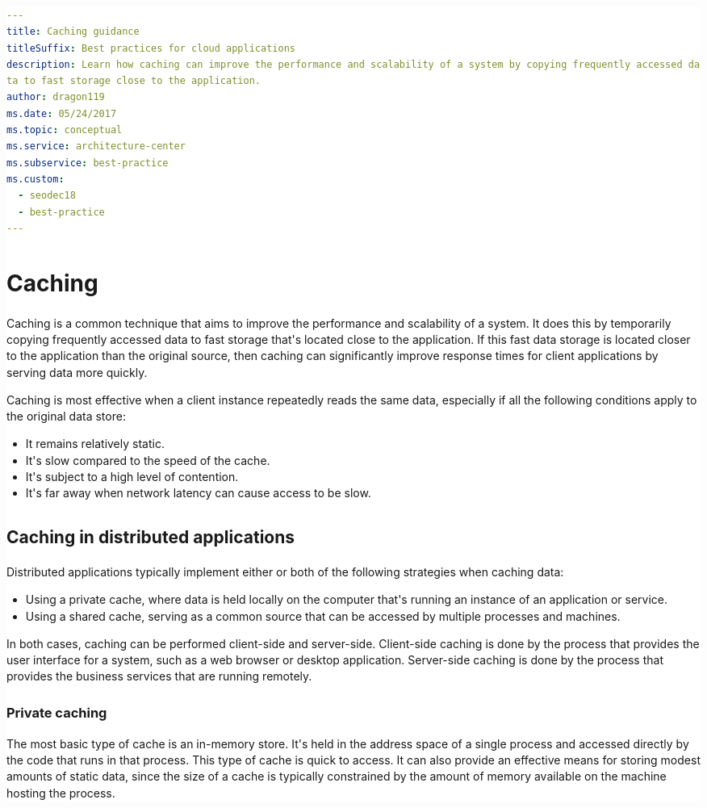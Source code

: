 ```yaml
---
title: Caching guidance
titleSuffix: Best practices for cloud applications
description: Learn how caching can improve the performance and scalability of a system by copying frequently accessed data to fast storage close to the application.
author: dragon119
ms.date: 05/24/2017
ms.topic: conceptual
ms.service: architecture-center
ms.subservice: best-practice
ms.custom:
  - seodec18
  - best-practice
---
```




# Caching

Caching is a common technique that aims to improve the performance and scalability of a system. It does this by temporarily copying frequently accessed data to fast storage that's located close to the application. If this fast data storage is located closer to the application than the original source, then caching can significantly improve response times for client applications by serving data more quickly.

Caching is most effective when a client instance repeatedly reads the same data, especially if all the following conditions apply to the original data store:

- It remains relatively static.
- It's slow compared to the speed of the cache.
- It's subject to a high level of contention.
- It's far away when network latency can cause access to be slow.

## Caching in distributed applications

Distributed applications typically implement either or both of the following strategies when caching data:

- Using a private cache, where data is held locally on the computer that's running an instance of an application or service.
- Using a shared cache, serving as a common source that can be accessed by multiple processes and machines.

In both cases, caching can be performed client-side and server-side. Client-side caching is done by the process that provides the user interface for a system, such as a web browser or desktop application. Server-side caching is done by the process that provides the business services that are running remotely.

### Private caching

The most basic type of cache is an in-memory store. It's held in the address space of a single process and accessed directly by the code that runs in that process. This type of cache is quick to access. It can also provide an effective means for storing modest amounts of static data, since the size of a cache is typically constrained by the amount of memory available on the machine hosting the process.
